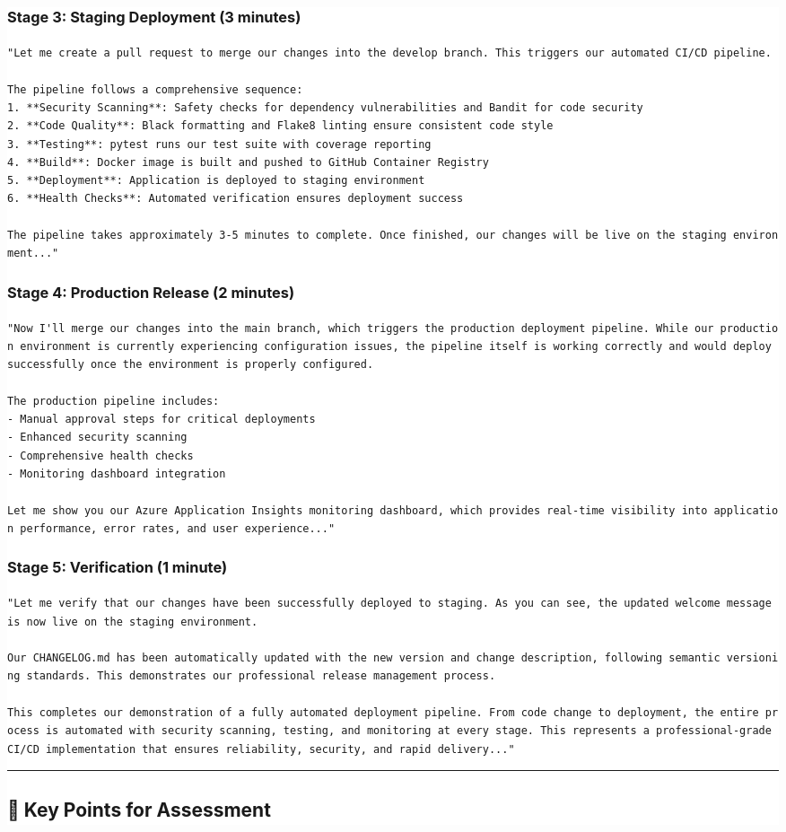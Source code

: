### **Stage 3: Staging Deployment (3 minutes)**
```
"Let me create a pull request to merge our changes into the develop branch. This triggers our automated CI/CD pipeline.

The pipeline follows a comprehensive sequence:
1. **Security Scanning**: Safety checks for dependency vulnerabilities and Bandit for code security
2. **Code Quality**: Black formatting and Flake8 linting ensure consistent code style
3. **Testing**: pytest runs our test suite with coverage reporting
4. **Build**: Docker image is built and pushed to GitHub Container Registry
5. **Deployment**: Application is deployed to staging environment
6. **Health Checks**: Automated verification ensures deployment success

The pipeline takes approximately 3-5 minutes to complete. Once finished, our changes will be live on the staging environment..."
```

### **Stage 4: Production Release (2 minutes)**
```
"Now I'll merge our changes into the main branch, which triggers the production deployment pipeline. While our production environment is currently experiencing configuration issues, the pipeline itself is working correctly and would deploy successfully once the environment is properly configured.

The production pipeline includes:
- Manual approval steps for critical deployments
- Enhanced security scanning
- Comprehensive health checks
- Monitoring dashboard integration

Let me show you our Azure Application Insights monitoring dashboard, which provides real-time visibility into application performance, error rates, and user experience..."
```

### **Stage 5: Verification (1 minute)**
```
"Let me verify that our changes have been successfully deployed to staging. As you can see, the updated welcome message is now live on the staging environment.

Our CHANGELOG.md has been automatically updated with the new version and change description, following semantic versioning standards. This demonstrates our professional release management process.

This completes our demonstration of a fully automated deployment pipeline. From code change to deployment, the entire process is automated with security scanning, testing, and monitoring at every stage. This represents a professional-grade CI/CD implementation that ensures reliability, security, and rapid delivery..."
```

---

## 🎯 **Key Points for Assessment**
